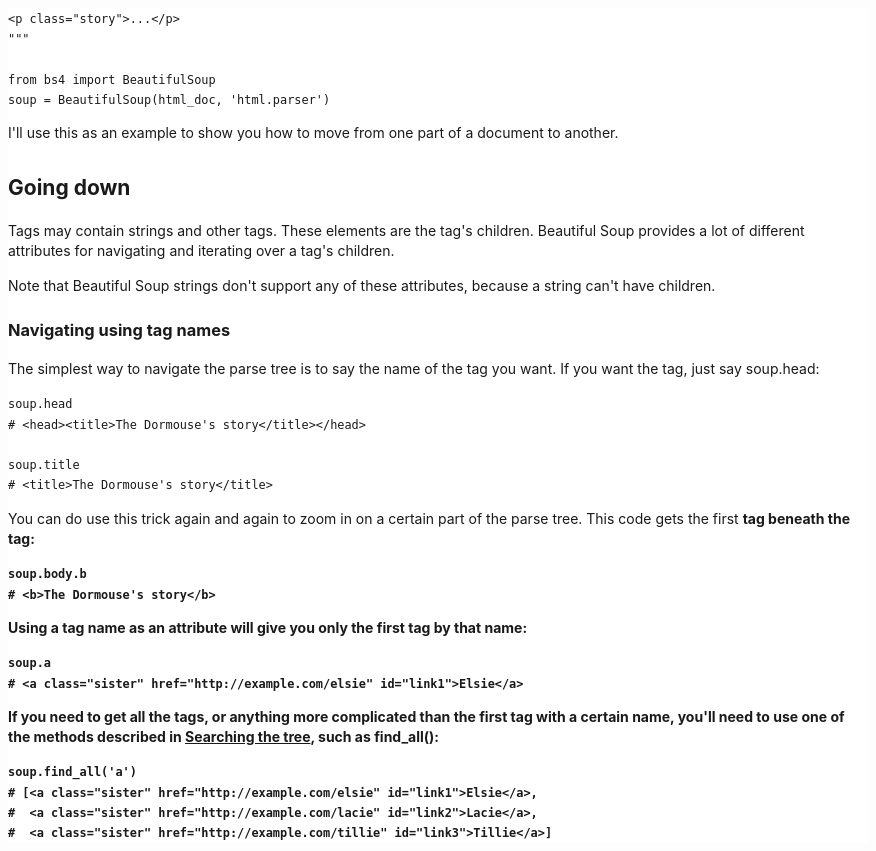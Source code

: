     <p class="story">...</p>
    """
    
    from bs4 import BeautifulSoup
    soup = BeautifulSoup(html_doc, 'html.parser')
    

I'll use this as an example to show you how to move from one part of a document to another.

## Going down

Tags may contain strings and other tags. These elements are the tag's children. Beautiful Soup provides a lot of different attributes for navigating and iterating over a tag's children.

Note that Beautiful Soup strings don't support any of these attributes, because a string can't have children.

### Navigating using tag names

The simplest way to navigate the parse tree is to say the name of the tag you want. If you want the <head> tag, just say soup.head:
    
    
    soup.head
    # <head><title>The Dormouse's story</title></head>
    
    soup.title
    # <title>The Dormouse's story</title>
    

You can do use this trick again and again to zoom in on a certain part of the parse tree. This code gets the first <b> tag beneath the <body> tag:
    
    
    soup.body.b
    # <b>The Dormouse's story</b>
    

Using a tag name as an attribute will give you only the first tag by that name:
    
    
    soup.a
    # <a class="sister" href="http://example.com/elsie" id="link1">Elsie</a>
    

If you need to get all the <a> tags, or anything more complicated than the first tag with a certain name, you'll need to use one of the methods described in [Searching the tree](https://www.crummy.com/software/BeautifulSoup/bs4/doc/), such as find_all():
    
    
    soup.find_all('a')
    # [<a class="sister" href="http://example.com/elsie" id="link1">Elsie</a>,
    #  <a class="sister" href="http://example.com/lacie" id="link2">Lacie</a>,
    #  <a class="sister" href="http://example.com/tillie" id="link3">Tillie</a>]
    
